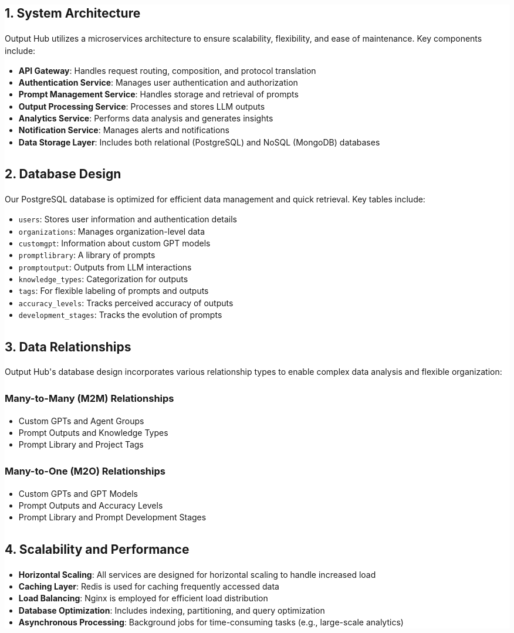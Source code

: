## 1. System Architecture

Output Hub utilizes a microservices architecture to ensure scalability, flexibility, and ease of maintenance. Key components include:

- **API Gateway**: Handles request routing, composition, and protocol translation
- **Authentication Service**: Manages user authentication and authorization
- **Prompt Management Service**: Handles storage and retrieval of prompts
- **Output Processing Service**: Processes and stores LLM outputs
- **Analytics Service**: Performs data analysis and generates insights
- **Notification Service**: Manages alerts and notifications
- **Data Storage Layer**: Includes both relational (PostgreSQL) and NoSQL (MongoDB) databases

## 2. Database Design

Our PostgreSQL database is optimized for efficient data management and quick retrieval. Key tables include:

- `users`: Stores user information and authentication details
- `organizations`: Manages organization-level data
- `customgpt`: Information about custom GPT models
- `promptlibrary`: A library of prompts
- `promptoutput`: Outputs from LLM interactions
- `knowledge_types`: Categorization for outputs
- `tags`: For flexible labeling of prompts and outputs
- `accuracy_levels`: Tracks perceived accuracy of outputs
- `development_stages`: Tracks the evolution of prompts

## 3. Data Relationships

Output Hub's database design incorporates various relationship types to enable complex data analysis and flexible organization:

### Many-to-Many (M2M) Relationships
- Custom GPTs and Agent Groups
- Prompt Outputs and Knowledge Types
- Prompt Library and Project Tags

### Many-to-One (M2O) Relationships
- Custom GPTs and GPT Models
- Prompt Outputs and Accuracy Levels
- Prompt Library and Prompt Development Stages

## 4. Scalability and Performance

- **Horizontal Scaling**: All services are designed for horizontal scaling to handle increased load
- **Caching Layer**: Redis is used for caching frequently accessed data
- **Load Balancing**: Nginx is employed for efficient load distribution
- **Database Optimization**: Includes indexing, partitioning, and query optimization
- **Asynchronous Processing**: Background jobs for time-consuming tasks (e.g., large-scale analytics)
